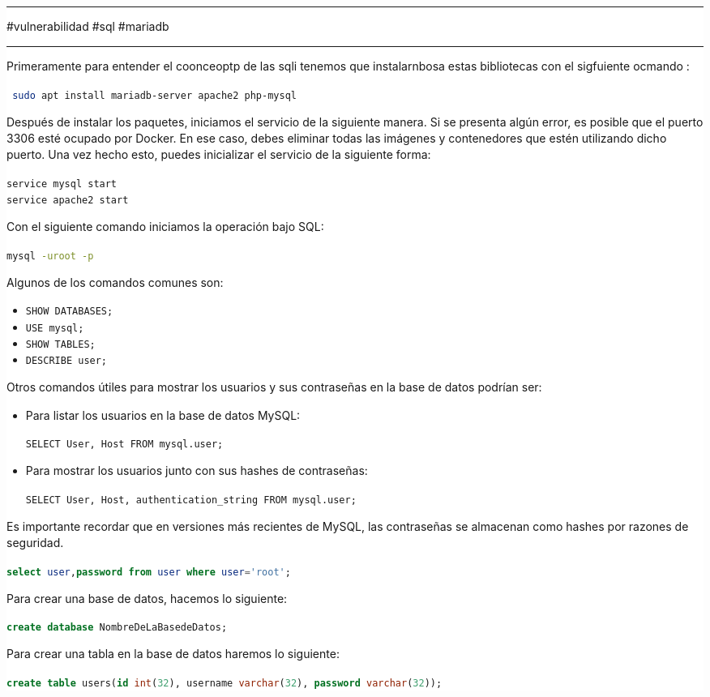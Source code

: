 
---------
#vulnerabilidad #sql #mariadb

---------
Primeramente para entender el coonceoptp de las sqli tenemos que instalarnbosa estas bibliotecas con el sigfuiente ocmando :

```bash
 sudo apt install mariadb-server apache2 php-mysql
```

Después de instalar los paquetes, iniciamos el servicio de la siguiente manera. Si se presenta algún error, es posible que el puerto 3306 esté ocupado por Docker. En ese caso, debes eliminar todas las imágenes y contenedores que estén utilizando dicho puerto. Una vez hecho esto, puedes inicializar el servicio de la siguiente forma:

```bash
service mysql start
service apache2 start 
```

Con el siguiente comando iniciamos la operación bajo SQL:

```bash
mysql -uroot -p
```

Algunos de los comandos comunes son:

- `SHOW DATABASES;`
- `USE mysql;`
- `SHOW TABLES;`
- `DESCRIBE user;`

Otros comandos útiles para mostrar los usuarios y sus contraseñas en la base de datos podrían ser:

- Para listar los usuarios en la base de datos MySQL:
    
    `SELECT User, Host FROM mysql.user;`
    
- Para mostrar los usuarios junto con sus hashes de contraseñas:
    
    `SELECT User, Host, authentication_string FROM mysql.user;`
    

Es importante recordar que en versiones más recientes de MySQL, las contraseñas se almacenan como hashes por razones de seguridad.

```sql
select user,password from user where user='root';
```

Para crear una base de datos, hacemos lo siguiente:

```sql 
create database NombreDeLaBasedeDatos;
```

Para crear una tabla en la base de datos haremos lo siguiente:

```sql
create table users(id int(32), username varchar(32), password varchar(32));
```
